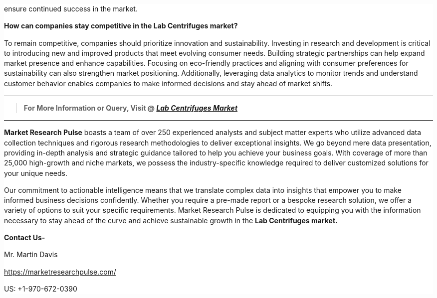 ensure continued success in the market.</p><p><strong>How can companies stay competitive in the Lab Centrifuges market?</strong></p><p>To remain competitive, companies should prioritize innovation and sustainability. Investing in research and development is critical to introducing new and improved products that meet evolving consumer needs. Building strategic partnerships can help expand market presence and enhance capabilities. Focusing on eco-friendly practices and aligning with consumer preferences for sustainability can also strengthen market positioning. Additionally, leveraging data analytics to monitor trends and understand customer behavior enables companies to make informed decisions and stay ahead of market shifts.</p><hr /><blockquote><p><strong>For More Information or Query, Visit @&nbsp;<em><a href="https://marketresearchpulse.com/report/75567/lab-centrifuges-market?utm_source=Linkedin&utm_medium=026">Lab Centrifuges Market</a></em></strong></p></blockquote><hr /><p><strong>Market Research Pulse</strong> boasts a team of over 250 experienced analysts and subject matter experts who utilize advanced data collection techniques and rigorous research methodologies to deliver exceptional insights. We go beyond mere data presentation, providing in-depth analysis and strategic guidance tailored to help you achieve your business goals. With coverage of more than 25,000 high-growth and niche markets, we possess the industry-specific knowledge required to deliver customized solutions for your unique needs.</p><p>Our commitment to actionable intelligence means that we translate complex data into insights that empower you to make informed business decisions confidently. Whether you require a pre-made report or a bespoke research solution, we offer a variety of options to suit your specific requirements. Market Research Pulse is dedicated to equipping you with the information necessary to stay ahead of the curve and achieve sustainable growth in the <strong>Lab Centrifuges market.</strong></p><p><strong>Contact Us-</strong></p><p>Mr. Martin Davis</p><p>https://marketresearchpulse.com/</p><p>US: +1-970-672-0390</p>
